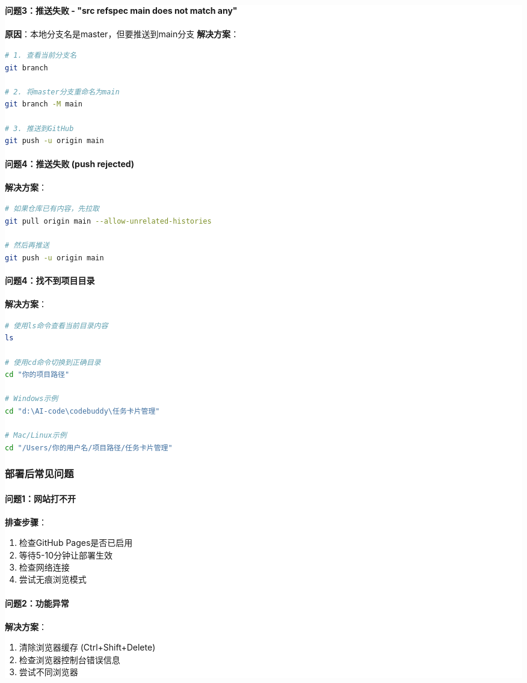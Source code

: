 #### 问题3：推送失败 - "src refspec main does not match any"
**原因**：本地分支名是master，但要推送到main分支
**解决方案**：
```bash
# 1. 查看当前分支名
git branch

# 2. 将master分支重命名为main
git branch -M main

# 3. 推送到GitHub
git push -u origin main
```

#### 问题4：推送失败 (push rejected)
**解决方案**：
```bash
# 如果仓库已有内容，先拉取
git pull origin main --allow-unrelated-histories

# 然后再推送
git push -u origin main
```

#### 问题4：找不到项目目录
**解决方案**：
```bash
# 使用ls命令查看当前目录内容
ls

# 使用cd命令切换到正确目录
cd "你的项目路径"

# Windows示例
cd "d:\AI-code\codebuddy\任务卡片管理"

# Mac/Linux示例  
cd "/Users/你的用户名/项目路径/任务卡片管理"
```

### 部署后常见问题

#### 问题1：网站打不开
**排查步骤**：
1. 检查GitHub Pages是否已启用
2. 等待5-10分钟让部署生效
3. 检查网络连接
4. 尝试无痕浏览模式

#### 问题2：功能异常
**解决方案**：
1. 清除浏览器缓存 (Ctrl+Shift+Delete)
2. 检查浏览器控制台错误信息
3. 尝试不同浏览器
